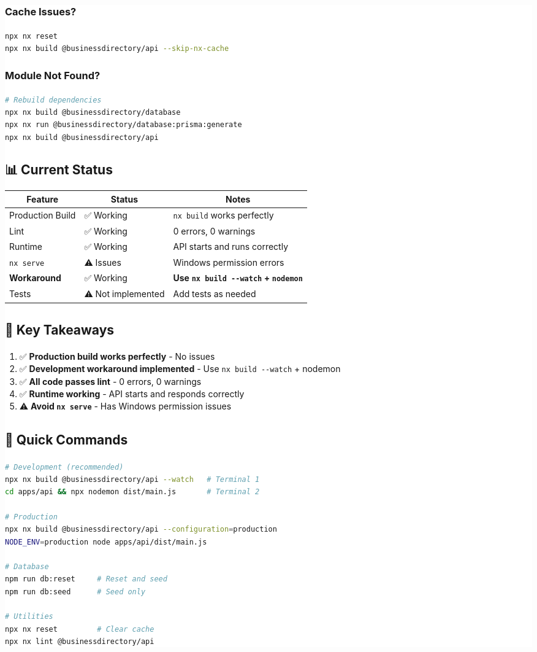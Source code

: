 ### Cache Issues?

```bash
npx nx reset
npx nx build @businessdirectory/api --skip-nx-cache
```

### Module Not Found?

```bash
# Rebuild dependencies
npx nx build @businessdirectory/database
npx nx run @businessdirectory/database:prisma:generate
npx nx build @businessdirectory/api
```

## 📊 Current Status

| Feature          | Status             | Notes                                  |
| ---------------- | ------------------ | -------------------------------------- |
| Production Build | ✅ Working         | `nx build` works perfectly             |
| Lint             | ✅ Working         | 0 errors, 0 warnings                   |
| Runtime          | ✅ Working         | API starts and runs correctly          |
| `nx serve`       | ⚠️ Issues          | Windows permission errors              |
| **Workaround**   | ✅ Working         | **Use `nx build --watch` + `nodemon`** |
| Tests            | ⚠️ Not implemented | Add tests as needed                    |

## 🎯 Key Takeaways

1. ✅ **Production build works perfectly** - No issues
2. ✅ **Development workaround implemented** - Use `nx build --watch` + nodemon
3. ✅ **All code passes lint** - 0 errors, 0 warnings
4. ✅ **Runtime working** - API starts and responds correctly
5. ⚠️ **Avoid `nx serve`** - Has Windows permission issues

## 🚀 Quick Commands

```bash
# Development (recommended)
npx nx build @businessdirectory/api --watch   # Terminal 1
cd apps/api && npx nodemon dist/main.js       # Terminal 2

# Production
npx nx build @businessdirectory/api --configuration=production
NODE_ENV=production node apps/api/dist/main.js

# Database
npm run db:reset     # Reset and seed
npm run db:seed      # Seed only

# Utilities
npx nx reset         # Clear cache
npx nx lint @businessdirectory/api
```
